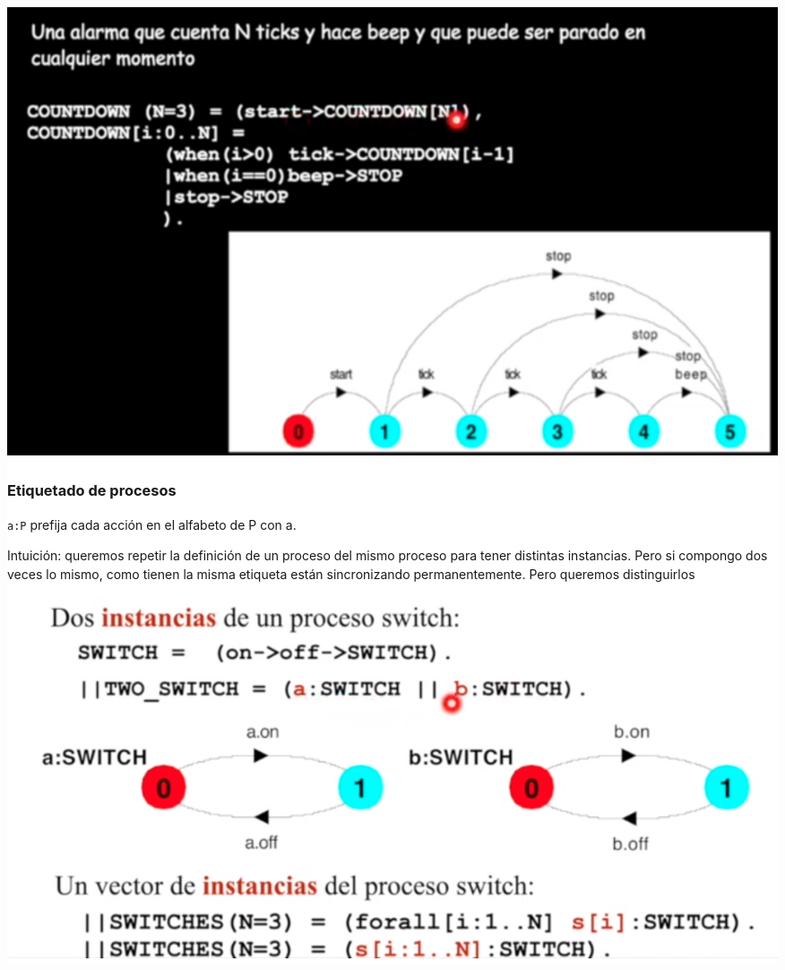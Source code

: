![](img/11/sugar-guardas-2.png)

### Etiquetado de procesos

`a:P` prefija cada acción en el alfabeto de P con a.

Intuición: queremos repetir la definición de un proceso del mismo proceso para
tener distintas instancias. Pero si compongo dos veces lo mismo, como tienen la
misma etiqueta están sincronizando permanentemente. Pero queremos distinguirlos

![](img/11/sugar-etiquetado.png)
